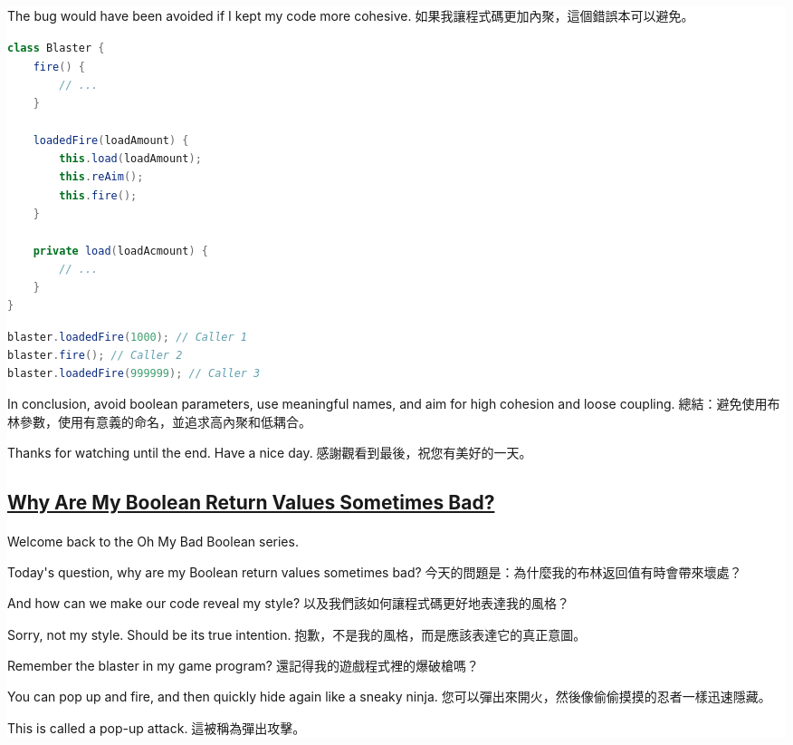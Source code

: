 The bug would have been avoided if I kept my code more cohesive. 
如果我讓程式碼更加內聚，這個錯誤本可以避免。

```java
class Blaster {
	fire() {
		// ...
	}

	loadedFire(loadAmount) {
		this.load(loadAmount);
		this.reAim();
		this.fire();
	}

	private load(loadAcmount) {
		// ...
	}
}
```

```java
blaster.loadedFire(1000); // Caller 1
blaster.fire(); // Caller 2
blaster.loadedFire(999999); // Caller 3
```

In conclusion, avoid boolean parameters, use meaningful names, and aim for high cohesion and loose coupling. 
總結：避免使用布林參數，使用有意義的命名，並追求高內聚和低耦合。

Thanks for watching until the end. Have a nice day.
感謝觀看到最後，祝您有美好的一天。

## [Why Are My Boolean Return Values Sometimes Bad?](https://www.linkedin.com/posts/terryyin_coding-softwaredevelopment-booleans-activity-7062618505778495488-QzTk/)

Welcome back to the Oh My Bad Boolean series. 

Today's question, why are my Boolean return values sometimes bad? 
今天的問題是：為什麼我的布林返回值有時會帶來壞處？

And how can we make our code reveal my style? 
以及我們該如何讓程式碼更好地表達我的風格？

Sorry, not my style. Should be its true intention. 
抱歉，不是我的風格，而是應該表達它的真正意圖。

Remember the blaster in my game program? 
還記得我的遊戲程式裡的爆破槍嗎？

You can pop up and fire, and then quickly hide again like a sneaky ninja. 
您可以彈出來開火，然後像偷偷摸摸的忍者一樣迅速隱藏。

This is called a pop-up attack. 
這被稱為彈出攻擊。
